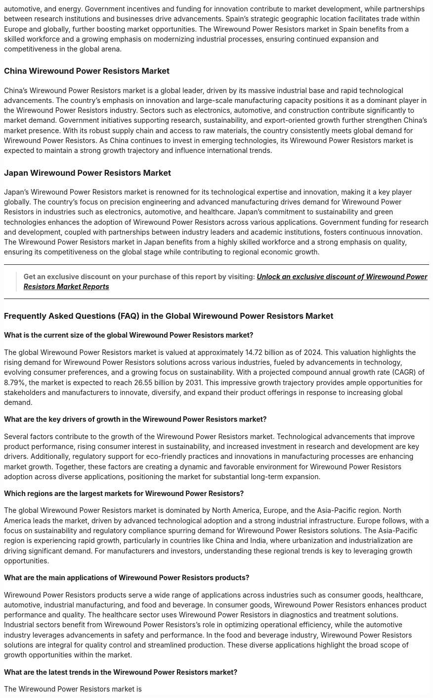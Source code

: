 automotive, and energy. Government incentives and funding for innovation contribute to market development, while partnerships between research institutions and businesses drive advancements. Spain&rsquo;s strategic geographic location facilitates trade within Europe and globally, further boosting market opportunities. The Wirewound Power Resistors market in Spain benefits from a skilled workforce and a growing emphasis on modernizing industrial processes, ensuring continued expansion and competitiveness in the global arena.</p><h3>China Wirewound Power Resistors Market</h3><p>China&rsquo;s Wirewound Power Resistors market is a global leader, driven by its massive industrial base and rapid technological advancements. The country&rsquo;s emphasis on innovation and large-scale manufacturing capacity positions it as a dominant player in the Wirewound Power Resistors industry. Sectors such as electronics, automotive, and construction contribute significantly to market demand. Government initiatives supporting research, sustainability, and export-oriented growth further strengthen China&rsquo;s market presence. With its robust supply chain and access to raw materials, the country consistently meets global demand for Wirewound Power Resistors. As China continues to invest in emerging technologies, its Wirewound Power Resistors market is expected to maintain a strong growth trajectory and influence international trends.</p><h3>Japan Wirewound Power Resistors Market</h3><p>Japan&rsquo;s Wirewound Power Resistors market is renowned for its technological expertise and innovation, making it a key player globally. The country&rsquo;s focus on precision engineering and advanced manufacturing drives demand for Wirewound Power Resistors in industries such as electronics, automotive, and healthcare. Japan&rsquo;s commitment to sustainability and green technologies enhances the adoption of Wirewound Power Resistors across various applications. Government funding for research and development, coupled with partnerships between industry leaders and academic institutions, fosters continuous innovation. The Wirewound Power Resistors market in Japan benefits from a highly skilled workforce and a strong emphasis on quality, ensuring its competitiveness on the global stage while contributing to regional economic growth.</p><hr /><blockquote><p><strong>Get an exclusive discount on your purchase of this report by visiting: <em><a href="://marketresearchpulse.com/ask-for-discount/5011?utm_source=Github&amp;utm_medium=022">Unlock an exclusive discount of Wirewound Power Resistors Market Reports</a></em>&nbsp;</strong></p></blockquote><hr /><h3>Frequently Asked Questions (FAQ) in the Global Wirewound Power Resistors Market</h3><p><strong>What is the current size of the global Wirewound Power Resistors market?</strong></p><p>The global Wirewound Power Resistors market is valued at approximately 14.72 billion as of 2024. This valuation highlights the rising demand for Wirewound Power Resistors solutions across various industries, fueled by advancements in technology, evolving consumer preferences, and a growing focus on sustainability. With a projected compound annual growth rate (CAGR) of 8.79%, the market is expected to reach 26.55 billion by 2031. This impressive growth trajectory provides ample opportunities for stakeholders and manufacturers to innovate, diversify, and expand their product offerings in response to increasing global demand.</p><p><strong>What are the key drivers of growth in the Wirewound Power Resistors market?</strong></p><p>Several factors contribute to the growth of the Wirewound Power Resistors market. Technological advancements that improve product performance, rising consumer interest in sustainability, and increased investment in research and development are key drivers. Additionally, regulatory support for eco-friendly practices and innovations in manufacturing processes are enhancing market growth. Together, these factors are creating a dynamic and favorable environment for Wirewound Power Resistors adoption across diverse applications, positioning the market for substantial long-term expansion.</p><p><strong>Which regions are the largest markets for Wirewound Power Resistors?</strong></p><p>The global Wirewound Power Resistors market is dominated by North America, Europe, and the Asia-Pacific region. North America leads the market, driven by advanced technological adoption and a strong industrial infrastructure. Europe follows, with a focus on sustainability and regulatory compliance spurring demand for Wirewound Power Resistors solutions. The Asia-Pacific region is experiencing rapid growth, particularly in countries like China and India, where urbanization and industrialization are driving significant demand. For manufacturers and investors, understanding these regional trends is key to leveraging growth opportunities.</p><p><strong>What are the main applications of Wirewound Power Resistors products?</strong></p><p>Wirewound Power Resistors products serve a wide range of applications across industries such as consumer goods, healthcare, automotive, industrial manufacturing, and food and beverage. In consumer goods, Wirewound Power Resistors enhances product performance and quality. The healthcare sector uses Wirewound Power Resistors in diagnostics and treatment solutions. Industrial sectors benefit from Wirewound Power Resistors&rsquo;s role in optimizing operational efficiency, while the automotive industry leverages advancements in safety and performance. In the food and beverage industry, Wirewound Power Resistors solutions are integral for quality control and streamlined production. These diverse applications highlight the broad scope of growth opportunities within the market.</p><p><strong>What are the latest trends in the Wirewound Power Resistors market?</strong></p><p>The Wirewound Power Resistors market is